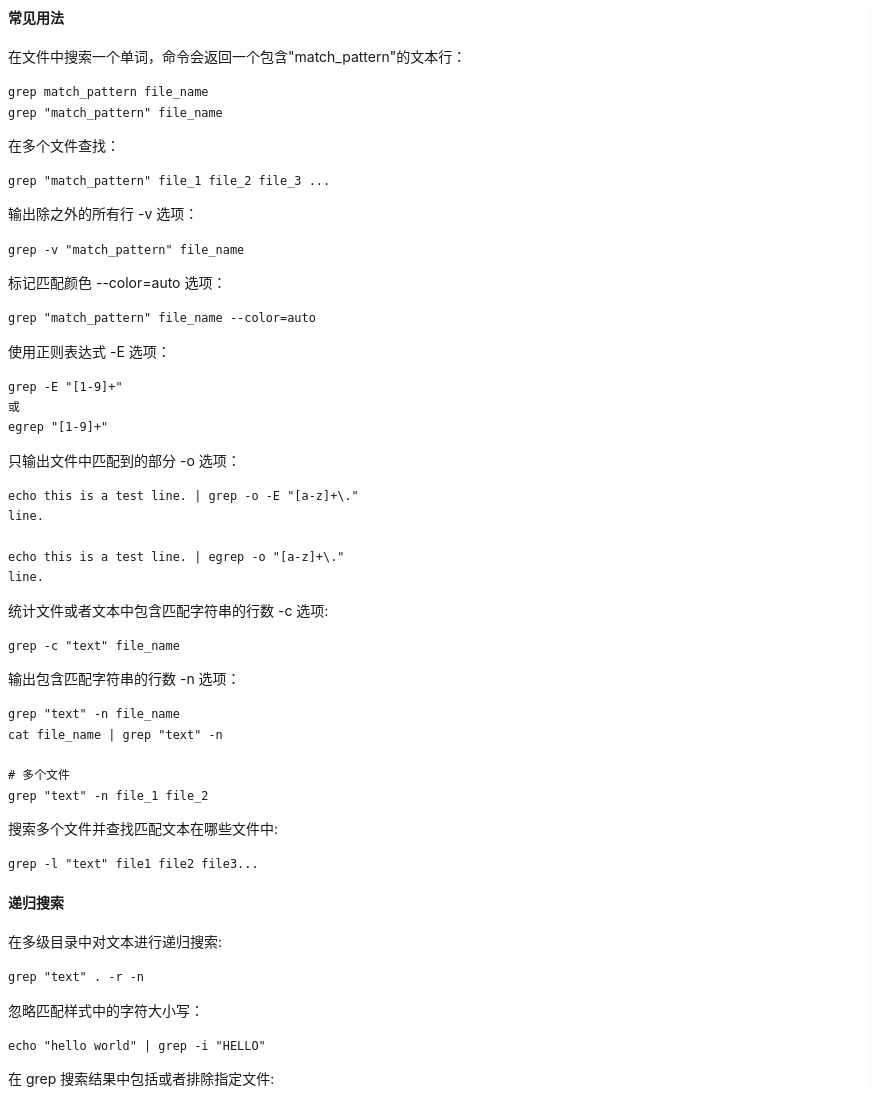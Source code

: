 	
#### 常见用法

在文件中搜索一个单词，命令会返回一个包含"match_pattern"的文本行：

	grep match_pattern file_name
	grep "match_pattern" file_name
	
在多个文件查找：
	
	grep "match_pattern" file_1 file_2 file_3 ...
	
输出除之外的所有行 -v 选项：

	grep -v "match_pattern" file_name
	
标记匹配颜色 --color=auto 选项：

	grep "match_pattern" file_name --color=auto
	
使用正则表达式 -E 选项：

	grep -E "[1-9]+"
	或
	egrep "[1-9]+"
	
只输出文件中匹配到的部分 -o 选项：

	echo this is a test line. | grep -o -E "[a-z]+\."
	line.
	
	echo this is a test line. | egrep -o "[a-z]+\."
	line.
	
统计文件或者文本中包含匹配字符串的行数 -c 选项:

	grep -c "text" file_name
	
输出包含匹配字符串的行数 -n 选项：

	grep "text" -n file_name
	cat file_name | grep "text" -n
	
	# 多个文件
	grep "text" -n file_1 file_2
	
搜索多个文件并查找匹配文本在哪些文件中:

	grep -l "text" file1 file2 file3...
	
#### 递归搜索

在多级目录中对文本进行递归搜索:

	grep "text" . -r -n
	
忽略匹配样式中的字符大小写：

	echo "hello world" | grep -i "HELLO"
	
在 grep 搜索结果中包括或者排除指定文件:

